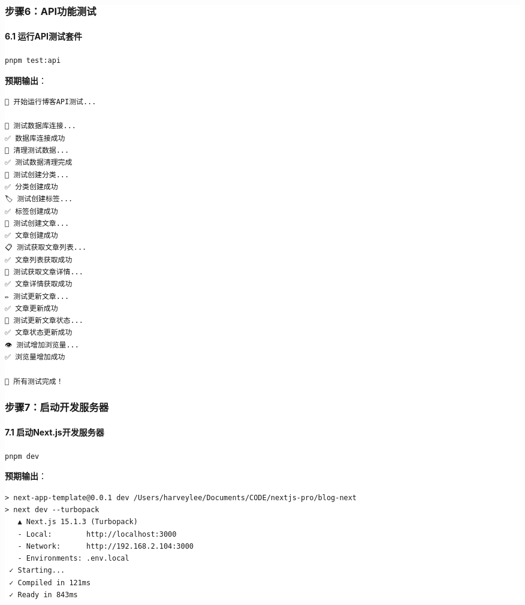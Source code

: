 ```
```

### 步骤6：API功能测试

#### 6.1 运行API测试套件

```bash
pnpm test:api
```

**预期输出**：

```
🚀 开始运行博客API测试...

🔌 测试数据库连接...
✅ 数据库连接成功
🧹 清理测试数据...
✅ 测试数据清理完成
📁 测试创建分类...
✅ 分类创建成功
🏷️ 测试创建标签...
✅ 标签创建成功
📝 测试创建文章...
✅ 文章创建成功
📋 测试获取文章列表...
✅ 文章列表获取成功
📖 测试获取文章详情...
✅ 文章详情获取成功
✏️ 测试更新文章...
✅ 文章更新成功
🔄 测试更新文章状态...
✅ 文章状态更新成功
👁️ 测试增加浏览量...
✅ 浏览量增加成功

🎉 所有测试完成！
```

### 步骤7：启动开发服务器

#### 7.1 启动Next.js开发服务器

```bash
pnpm dev
```

**预期输出**：

```
> next-app-template@0.0.1 dev /Users/harveylee/Documents/CODE/nextjs-pro/blog-next
> next dev --turbopack
   ▲ Next.js 15.1.3 (Turbopack)
   - Local:        http://localhost:3000
   - Network:      http://192.168.2.104:3000
   - Environments: .env.local
 ✓ Starting...
 ✓ Compiled in 121ms
 ✓ Ready in 843ms
```

